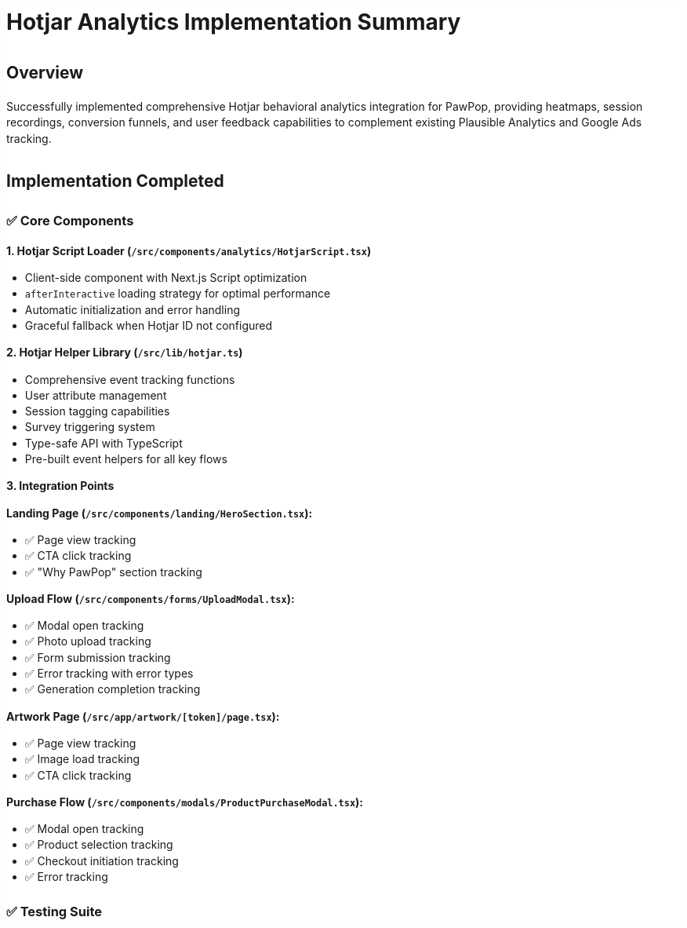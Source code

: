 # Hotjar Analytics Implementation Summary

## Overview

Successfully implemented comprehensive Hotjar behavioral analytics integration for PawPop, providing heatmaps, session recordings, conversion funnels, and user feedback capabilities to complement existing Plausible Analytics and Google Ads tracking.

## Implementation Completed

### ✅ Core Components

**1. Hotjar Script Loader (`/src/components/analytics/HotjarScript.tsx`)**
- Client-side component with Next.js Script optimization
- `afterInteractive` loading strategy for optimal performance
- Automatic initialization and error handling
- Graceful fallback when Hotjar ID not configured

**2. Hotjar Helper Library (`/src/lib/hotjar.ts`)**
- Comprehensive event tracking functions
- User attribute management
- Session tagging capabilities
- Survey triggering system
- Type-safe API with TypeScript
- Pre-built event helpers for all key flows

**3. Integration Points**

**Landing Page (`/src/components/landing/HeroSection.tsx`):**
- ✅ Page view tracking
- ✅ CTA click tracking
- ✅ "Why PawPop" section tracking

**Upload Flow (`/src/components/forms/UploadModal.tsx`):**
- ✅ Modal open tracking
- ✅ Photo upload tracking
- ✅ Form submission tracking
- ✅ Error tracking with error types
- ✅ Generation completion tracking

**Artwork Page (`/src/app/artwork/[token]/page.tsx`):**
- ✅ Page view tracking
- ✅ Image load tracking
- ✅ CTA click tracking

**Purchase Flow (`/src/components/modals/ProductPurchaseModal.tsx`):**
- ✅ Modal open tracking
- ✅ Product selection tracking
- ✅ Checkout initiation tracking
- ✅ Error tracking

### ✅ Testing Suite
